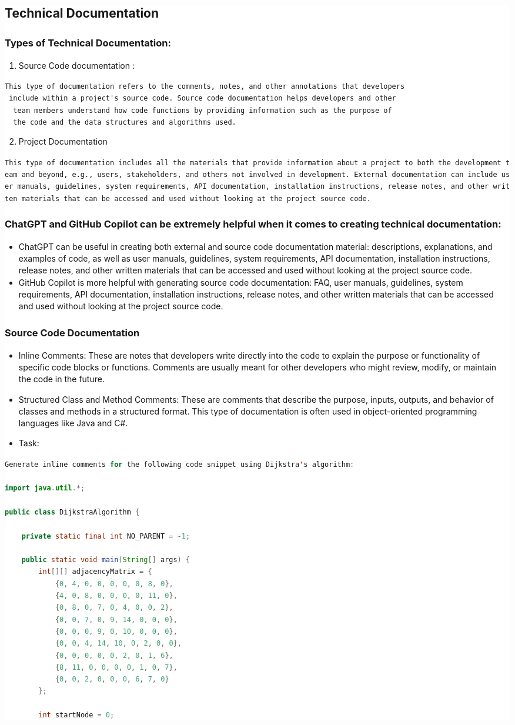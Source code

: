 ## Technical Documentation

### Types of Technical Documentation: 
1. Source Code documentation : 
```text
This type of documentation refers to the comments, notes, and other annotations that developers
 include within a project's source code. Source code documentation helps developers and other
  team members understand how code functions by providing information such as the purpose of 
  the code and the data structures and algorithms used.
```

2. Project Documentation
```text
This type of documentation includes all the materials that provide information about a project to both the development team and beyond, e.g., users, stakeholders, and others not involved in development. External documentation can include user manuals, guidelines, system requirements, API documentation, installation instructions, release notes, and other written materials that can be accessed and used without looking at the project source code.
```

### ChatGPT and GitHub Copilot can be extremely helpful when it comes to creating technical documentation:

- ChatGPT can be useful in creating both external and source code documentation material: descriptions, explanations, and examples of code, as well as user manuals, guidelines, system requirements, API documentation, installation instructions, release notes, and other written materials that can be accessed and used without looking at the project source code.
- GitHub Copilot is more helpful with generating source code documentation: FAQ, user manuals, guidelines, system requirements, API documentation, installation instructions, release notes, and other written materials that can be accessed and used without looking at the project source code.


### Source Code Documentation
- Inline Comments: These are notes that developers write directly into the code to explain the purpose or functionality of specific code blocks or functions. Comments are usually meant for other developers who might review, modify, or maintain the code in the future.
- Structured Class and Method Comments: These are comments that describe the purpose, inputs, outputs, and behavior of classes and methods in a structured format. This type of documentation is often used in object-oriented programming languages like Java and C#.

- Task: 
```java
Generate inline comments for the following code snippet using Dijkstra's algorithm:

import java.util.*;

public class DijkstraAlgorithm {

    private static final int NO_PARENT = -1;

    public static void main(String[] args) {
        int[][] adjacencyMatrix = {
            {0, 4, 0, 0, 0, 0, 0, 8, 0},
            {4, 0, 8, 0, 0, 0, 0, 11, 0},
            {0, 8, 0, 7, 0, 4, 0, 0, 2},
            {0, 0, 7, 0, 9, 14, 0, 0, 0},
            {0, 0, 0, 9, 0, 10, 0, 0, 0},
            {0, 0, 4, 14, 10, 0, 2, 0, 0},
            {0, 0, 0, 0, 0, 2, 0, 1, 6},
            {8, 11, 0, 0, 0, 0, 1, 0, 7},
            {0, 0, 2, 0, 0, 0, 6, 7, 0}
        };

        int startNode = 0;
```